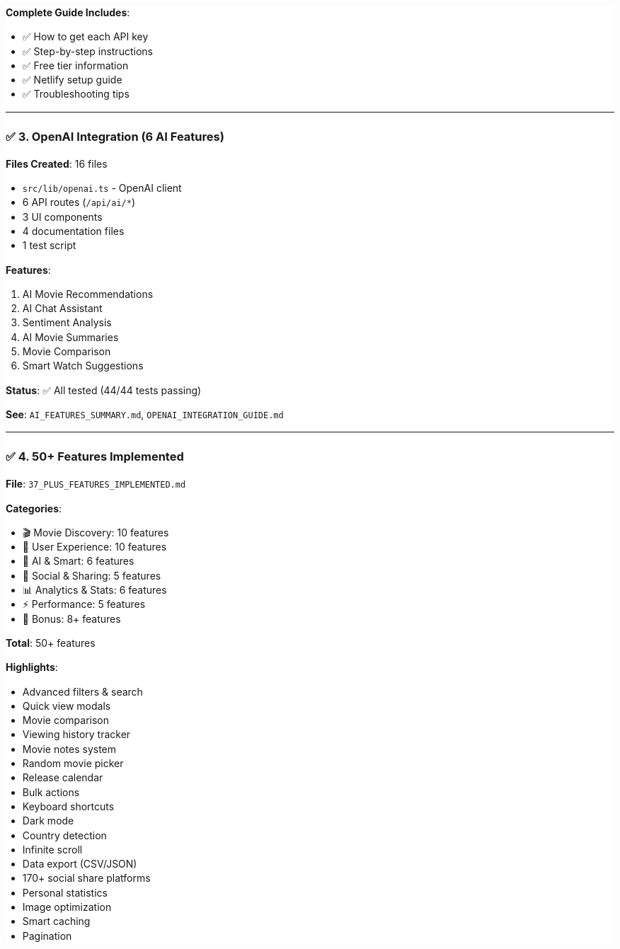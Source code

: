 **Complete Guide Includes**:
- ✅ How to get each API key
- ✅ Step-by-step instructions
- ✅ Free tier information
- ✅ Netlify setup guide
- ✅ Troubleshooting tips

---

### ✅ 3. OpenAI Integration (6 AI Features)

**Files Created**: 16 files
- `src/lib/openai.ts` - OpenAI client
- 6 API routes (`/api/ai/*`)
- 3 UI components
- 4 documentation files
- 1 test script

**Features**:
1. AI Movie Recommendations
2. AI Chat Assistant
3. Sentiment Analysis
4. AI Movie Summaries
5. Movie Comparison
6. Smart Watch Suggestions

**Status**: ✅ All tested (44/44 tests passing)

**See**: `AI_FEATURES_SUMMARY.md`, `OPENAI_INTEGRATION_GUIDE.md`

---

### ✅ 4. 50+ Features Implemented

**File**: `37_PLUS_FEATURES_IMPLEMENTED.md`

**Categories**:
- 🎬 Movie Discovery: 10 features
- 👤 User Experience: 10 features
- 🤖 AI & Smart: 6 features
- 📱 Social & Sharing: 5 features
- 📊 Analytics & Stats: 6 features
- ⚡ Performance: 5 features
- 🎁 Bonus: 8+ features

**Total**: 50+ features

**Highlights**:
- Advanced filters & search
- Quick view modals
- Movie comparison
- Viewing history tracker
- Movie notes system
- Random movie picker
- Release calendar
- Bulk actions
- Keyboard shortcuts
- Dark mode
- Country detection
- Infinite scroll
- Data export (CSV/JSON)
- 170+ social share platforms
- Personal statistics
- Image optimization
- Smart caching
- Pagination

